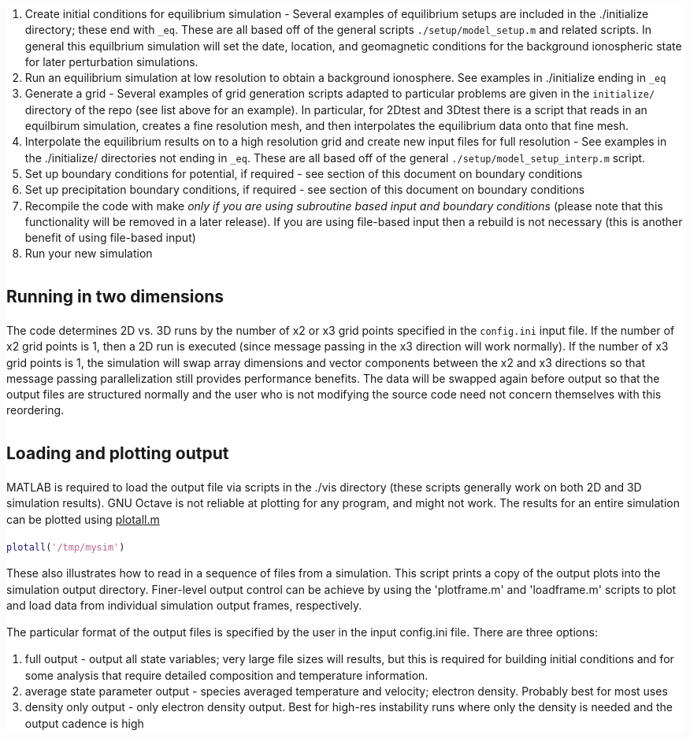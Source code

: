 1)  Create initial conditions for equilibrium simulation -  Several examples of equilibrium setups are included in the ./initialize directory; these end with `_eq`.  These are all based off of the general scripts `./setup/model_setup.m` and related scripts.  In general this equilbrium simulation will set the date, location, and geomagnetic conditions for the background ionospheric state for later perturbation simulations.
2)  Run an equilibrium simulation at low resolution to obtain a background ionosphere.  See examples in ./initialize ending in `_eq`
3)  Generate a grid - Several examples of grid generation scripts adapted to particular problems are given in the `initialize/` directory of the repo (see list above for an example).  In particular, for 2Dtest and 3Dtest there is a script that reads in an equilbirum simulation, creates a fine resolution mesh, and then interpolates the equilibrium data onto that fine mesh.
4)  Interpolate the equilibrium results on to a high resolution grid and create new input files for full resolution - See examples in the ./initialize/ directories not ending in `_eq`.  These are all based off of the general `./setup/model_setup_interp.m` script.
5)  Set up boundary conditions for potential, if required - see section of this document on boundary conditions
6)  Set up precipitation boundary conditions, if required -  see section of this document on boundary conditions
7)  Recompile the code with make *only if you are using subroutine based input and boundary conditions* (please note that this functionality will be removed in a later release).  If you are using file-based input then a rebuild is not necessary (this is another benefit of using file-based input)
8)  Run your new simulation


## Running in two dimensions

The code determines 2D vs. 3D runs by the number of x2 or x3 grid points specified in the `config.ini` input file.  If the number of x2 grid points is 1, then a 2D run is executed (since message passing in the x3 direction will work normally).  If the number of x3 grid points is 1, the simulation will swap array dimensions and vector components between the x2 and x3 directions so that message passing parallelization still provides performance benefits.  The data will be swapped again before output so that the output files are structured normally and the user who is not modifying the source code need not concern themselves with this reordering.


## Loading and plotting output

MATLAB is required to load the output file via scripts in the ./vis directory (these scripts generally work on both 2D and 3D simulation results).
GNU Octave is not reliable at plotting for any program, and might not work.
The results for an entire simulation can be plotted using [plotall.m](./vis/plotall.m)

```matlab
plotall('/tmp/mysim')
```

These also illustrates how to read in a sequence of files from a simulation.  This script prints a copy of the output plots into the simulation output directory.  Finer-level output control can be achieve by using the 'plotframe.m' and 'loadframe.m' scripts to plot and load data from individual simulation output frames, respectively.

The particular format of the output files is specified by the user in the input config.ini file.  There are three options:
1)  full output - output all state variables; very large file sizes will results, but this is required for building initial conditions and for some analysis that require detailed composition and temperature information.
2)  average state parameter output - species averaged temperature and velocity; electron density.  Probably best for most uses
3)  density only output - only electron density output.  Best for high-res instability runs where only the density is needed and the output cadence is high

